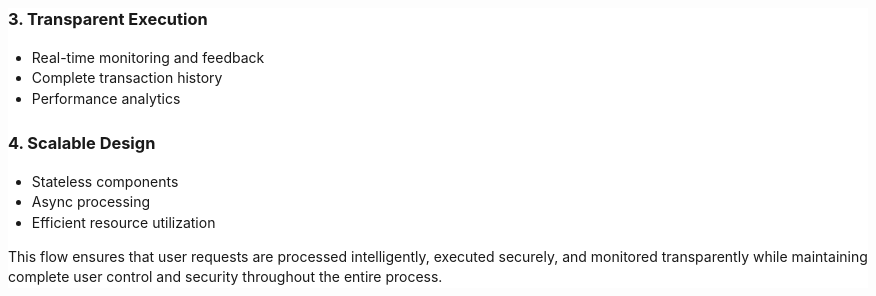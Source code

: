 ### 3. **Transparent Execution**
- Real-time monitoring and feedback
- Complete transaction history
- Performance analytics

### 4. **Scalable Design**
- Stateless components
- Async processing
- Efficient resource utilization

This flow ensures that user requests are processed intelligently, executed securely, and monitored transparently while maintaining complete user control and security throughout the entire process. 